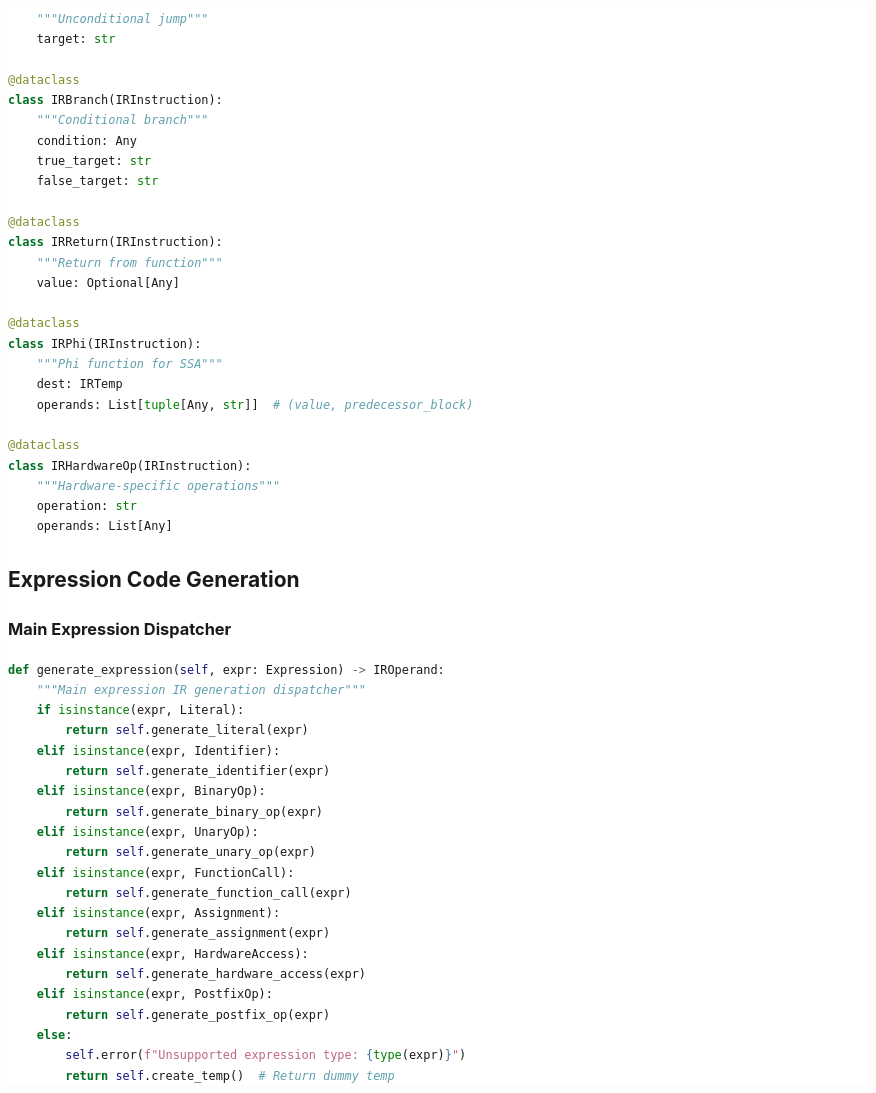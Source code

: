 ```python
    """Unconditional jump"""
    target: str

@dataclass
class IRBranch(IRInstruction):
    """Conditional branch"""
    condition: Any
    true_target: str
    false_target: str

@dataclass
class IRReturn(IRInstruction):
    """Return from function"""
    value: Optional[Any]

@dataclass
class IRPhi(IRInstruction):
    """Phi function for SSA"""
    dest: IRTemp
    operands: List[tuple[Any, str]]  # (value, predecessor_block)

@dataclass
class IRHardwareOp(IRInstruction):
    """Hardware-specific operations"""
    operation: str
    operands: List[Any]
```

## Expression Code Generation

### Main Expression Dispatcher

```python
def generate_expression(self, expr: Expression) -> IROperand:
    """Main expression IR generation dispatcher"""
    if isinstance(expr, Literal):
        return self.generate_literal(expr)
    elif isinstance(expr, Identifier):
        return self.generate_identifier(expr)
    elif isinstance(expr, BinaryOp):
        return self.generate_binary_op(expr)
    elif isinstance(expr, UnaryOp):
        return self.generate_unary_op(expr)
    elif isinstance(expr, FunctionCall):
        return self.generate_function_call(expr)
    elif isinstance(expr, Assignment):
        return self.generate_assignment(expr)
    elif isinstance(expr, HardwareAccess):
        return self.generate_hardware_access(expr)
    elif isinstance(expr, PostfixOp):
        return self.generate_postfix_op(expr)
    else:
        self.error(f"Unsupported expression type: {type(expr)}")
        return self.create_temp()  # Return dummy temp
```
